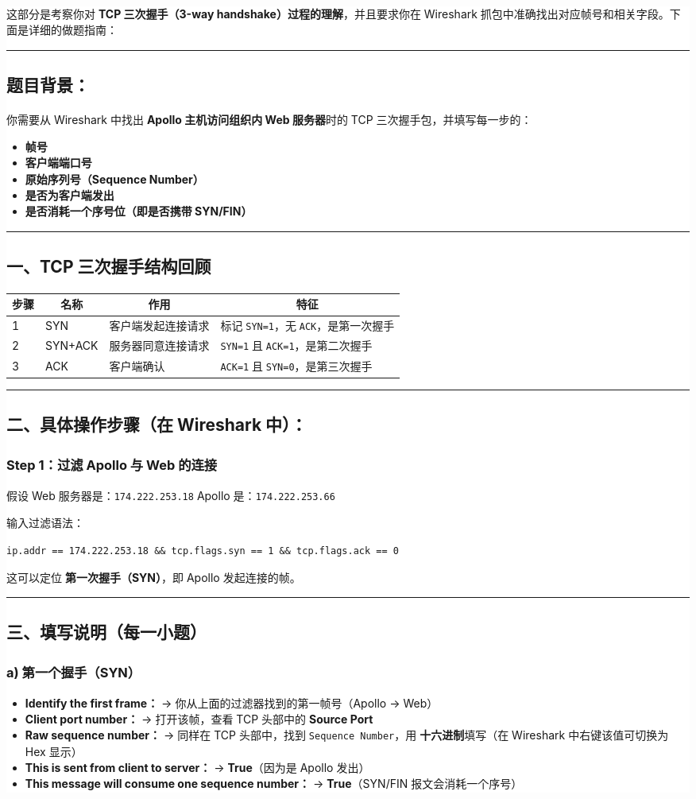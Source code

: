 这部分是考察你对 **TCP 三次握手（3-way handshake）过程的理解**，并且要求你在 Wireshark 抓包中准确找出对应帧号和相关字段。下面是详细的做题指南：

------

## **题目背景：**

你需要从 Wireshark 中找出 **Apollo 主机访问组织内 Web 服务器**时的 TCP 三次握手包，并填写每一步的：

- **帧号**
- **客户端端口号**
- **原始序列号（Sequence Number）**
- **是否为客户端发出**
- **是否消耗一个序号位（即是否携带 SYN/FIN）**

------

## **一、TCP 三次握手结构回顾**

| 步骤 | 名称    | 作用               | 特征                                 |
| ---- | ------- | ------------------ | ------------------------------------ |
| 1    | SYN     | 客户端发起连接请求 | 标记 `SYN=1`，无 `ACK`，是第一次握手 |
| 2    | SYN+ACK | 服务器同意连接请求 | `SYN=1` 且 `ACK=1`，是第二次握手     |
| 3    | ACK     | 客户端确认         | `ACK=1` 且 `SYN=0`，是第三次握手     |

------

## **二、具体操作步骤（在 Wireshark 中）：**

### **Step 1：过滤 Apollo 与 Web 的连接**

假设 Web 服务器是：`174.222.253.18`
 Apollo 是：`174.222.253.66`

输入过滤语法：

```
ip.addr == 174.222.253.18 && tcp.flags.syn == 1 && tcp.flags.ack == 0
```

这可以定位 **第一次握手（SYN）**，即 Apollo 发起连接的帧。

------

## **三、填写说明（每一小题）**

### **a) 第一个握手（SYN）**

- **Identify the first frame：**
   → 你从上面的过滤器找到的第一帧号（Apollo → Web）
- **Client port number：**
   → 打开该帧，查看 TCP 头部中的 **Source Port**
- **Raw sequence number：**
   → 同样在 TCP 头部中，找到 `Sequence Number`，用 **十六进制**填写（在 Wireshark 中右键该值可切换为 Hex 显示）
- **This is sent from client to server：**
   → **True**（因为是 Apollo 发出）
- **This message will consume one sequence number：**
   → **True**（SYN/FIN 报文会消耗一个序号）

